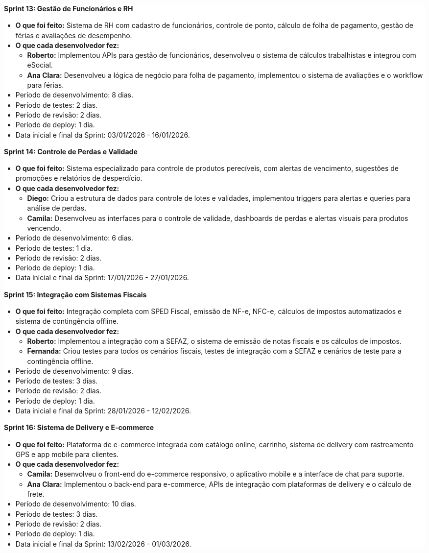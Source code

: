 **Sprint 13: Gestão de Funcionários e RH**
* **O que foi feito:** Sistema de RH com cadastro de funcionários, controle de ponto, cálculo de folha de pagamento, gestão de férias e avaliações de desempenho.
* **O que cada desenvolvedor fez:**
    * **Roberto:** Implementou APIs para gestão de funcionários, desenvolveu o sistema de cálculos trabalhistas e integrou com eSocial.
    * **Ana Clara:** Desenvolveu a lógica de negócio para folha de pagamento, implementou o sistema de avaliações e o workflow para férias.
* Período de desenvolvimento: 8 dias.
* Período de testes: 2 dias.
* Período de revisão: 2 dias.
* Período de deploy: 1 dia.
* Data inicial e final da Sprint: 03/01/2026 - 16/01/2026.

**Sprint 14: Controle de Perdas e Validade**
* **O que foi feito:** Sistema especializado para controle de produtos perecíveis, com alertas de vencimento, sugestões de promoções e relatórios de desperdício.
* **O que cada desenvolvedor fez:**
    * **Diego:** Criou a estrutura de dados para controle de lotes e validades, implementou triggers para alertas e queries para análise de perdas.
    * **Camila:** Desenvolveu as interfaces para o controle de validade, dashboards de perdas e alertas visuais para produtos vencendo.
* Período de desenvolvimento: 6 dias.
* Período de testes: 1 dia.
* Período de revisão: 2 dias.
* Período de deploy: 1 dia.
* Data inicial e final da Sprint: 17/01/2026 - 27/01/2026.

**Sprint 15: Integração com Sistemas Fiscais**
* **O que foi feito:** Integração completa com SPED Fiscal, emissão de NF-e, NFC-e, cálculos de impostos automatizados e sistema de contingência offline.
* **O que cada desenvolvedor fez:**
    * **Roberto:** Implementou a integração com a SEFAZ, o sistema de emissão de notas fiscais e os cálculos de impostos.
    * **Fernanda:** Criou testes para todos os cenários fiscais, testes de integração com a SEFAZ e cenários de teste para a contingência offline.
* Período de desenvolvimento: 9 dias.
* Período de testes: 3 dias.
* Período de revisão: 2 dias.
* Período de deploy: 1 dia.
* Data inicial e final da Sprint: 28/01/2026 - 12/02/2026.

**Sprint 16: Sistema de Delivery e E-commerce**
* **O que foi feito:** Plataforma de e-commerce integrada com catálogo online, carrinho, sistema de delivery com rastreamento GPS e app mobile para clientes.
* **O que cada desenvolvedor fez:**
    * **Camila:** Desenvolveu o front-end do e-commerce responsivo, o aplicativo mobile e a interface de chat para suporte.
    * **Ana Clara:** Implementou o back-end para e-commerce, APIs de integração com plataformas de delivery e o cálculo de frete.
* Período de desenvolvimento: 10 dias.
* Período de testes: 3 dias.
* Período de revisão: 2 dias.
* Período de deploy: 1 dia.
* Data inicial e final da Sprint: 13/02/2026 - 01/03/2026.
